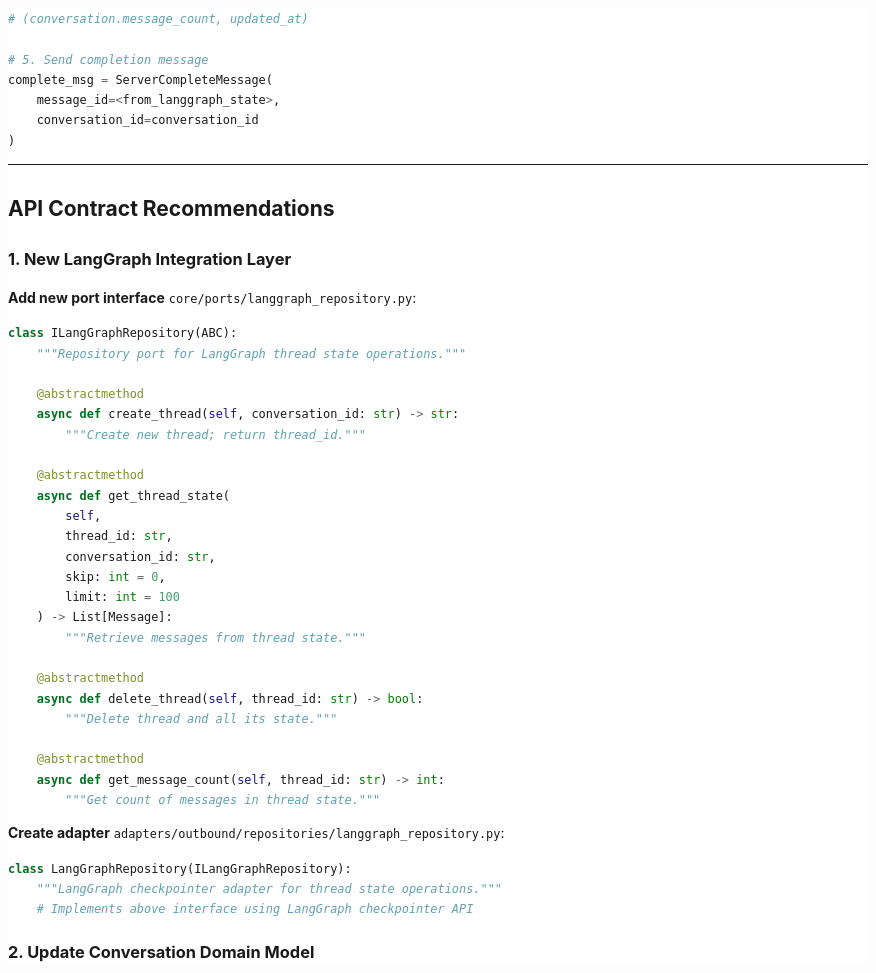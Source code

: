 ```python
# (conversation.message_count, updated_at)

# 5. Send completion message
complete_msg = ServerCompleteMessage(
    message_id=<from_langgraph_state>,
    conversation_id=conversation_id
)
```

---

## API Contract Recommendations

### 1. New LangGraph Integration Layer

**Add new port interface** `core/ports/langgraph_repository.py`:
```python
class ILangGraphRepository(ABC):
    """Repository port for LangGraph thread state operations."""

    @abstractmethod
    async def create_thread(self, conversation_id: str) -> str:
        """Create new thread; return thread_id."""

    @abstractmethod
    async def get_thread_state(
        self,
        thread_id: str,
        conversation_id: str,
        skip: int = 0,
        limit: int = 100
    ) -> List[Message]:
        """Retrieve messages from thread state."""

    @abstractmethod
    async def delete_thread(self, thread_id: str) -> bool:
        """Delete thread and all its state."""

    @abstractmethod
    async def get_message_count(self, thread_id: str) -> int:
        """Get count of messages in thread state."""
```

**Create adapter** `adapters/outbound/repositories/langgraph_repository.py`:
```python
class LangGraphRepository(ILangGraphRepository):
    """LangGraph checkpointer adapter for thread state operations."""
    # Implements above interface using LangGraph checkpointer API
```

### 2. Update Conversation Domain Model
